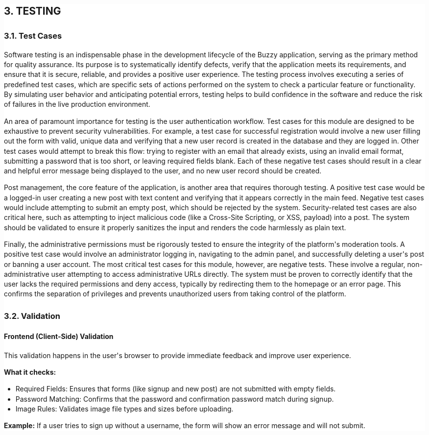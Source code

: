 ## 3. TESTING

### 3.1. Test Cases

Software testing is an indispensable phase in the development lifecycle of the Buzzy application, serving as the primary method for quality assurance. Its purpose is to systematically identify defects, verify that the application meets its requirements, and ensure that it is secure, reliable, and provides a positive user experience. The testing process involves executing a series of predefined test cases, which are specific sets of actions performed on the system to check a particular feature or functionality. By simulating user behavior and anticipating potential errors, testing helps to build confidence in the software and reduce the risk of failures in the live production environment.

An area of paramount importance for testing is the user authentication workflow. Test cases for this module are designed to be exhaustive to prevent security vulnerabilities. For example, a test case for successful registration would involve a new user filling out the form with valid, unique data and verifying that a new user record is created in the database and they are logged in. Other test cases would attempt to break this flow: trying to register with an email that already exists, using an invalid email format, submitting a password that is too short, or leaving required fields blank. Each of these negative test cases should result in a clear and helpful error message being displayed to the user, and no new user record should be created.

Post management, the core feature of the application, is another area that requires thorough testing. A positive test case would be a logged-in user creating a new post with text content and verifying that it appears correctly in the main feed. Negative test cases would include attempting to submit an empty post, which should be rejected by the system. Security-related test cases are also critical here, such as attempting to inject malicious code (like a Cross-Site Scripting, or XSS, payload) into a post. The system should be validated to ensure it properly sanitizes the input and renders the code harmlessly as plain text.

Finally, the administrative permissions must be rigorously tested to ensure the integrity of the platform's moderation tools. A positive test case would involve an administrator logging in, navigating to the admin panel, and successfully deleting a user's post or banning a user account. The most critical test cases for this module, however, are negative tests. These involve a regular, non-administrative user attempting to access administrative URLs directly. The system must be proven to correctly identify that the user lacks the required permissions and deny access, typically by redirecting them to the homepage or an error page. This confirms the separation of privileges and prevents unauthorized users from taking control of the platform.

### 3.2. Validation

#### Frontend (Client-Side) Validation
This validation happens in the user's browser to provide immediate feedback and improve user experience.

**What it checks:**
* Required Fields: Ensures that forms (like signup and new post) are not submitted with empty fields.
* Password Matching: Confirms that the password and confirmation password match during signup.
* Image Rules: Validates image file types and sizes before uploading.

**Example:** If a user tries to sign up without a username, the form will show an error message and will not submit.
